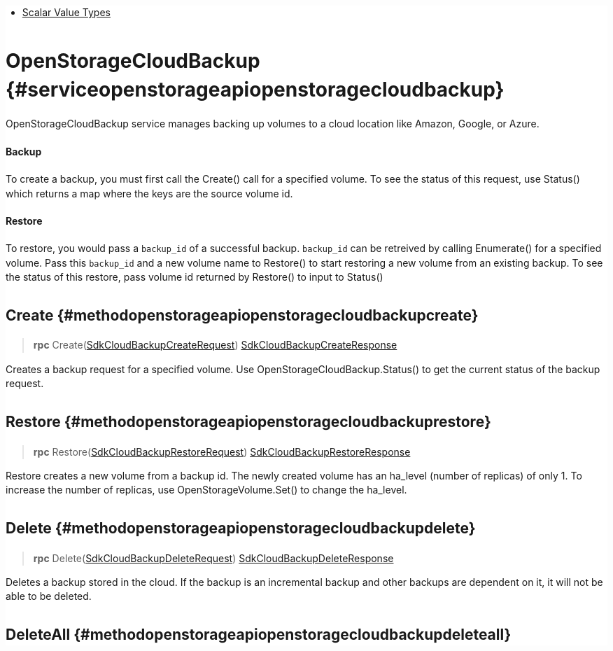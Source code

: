 

- [Scalar Value Types](#scalar-value-types)




# OpenStorageCloudBackup {#serviceopenstorageapiopenstoragecloudbackup}
OpenStorageCloudBackup service manages backing up volumes to a cloud
location like Amazon, Google, or Azure.

#### Backup
To create a backup, you must first call the Create() call for a specified
volume. To see the status of this request, use Status() which returns
a map where the keys are the source volume id.

#### Restore
To restore, you would pass a `backup_id` of a successful backup.
`backup_id` can be retreived by calling Enumerate() for a specified volume.
Pass this `backup_id` and a new volume name to Restore() to start
restoring a new volume from an existing backup. To see the status of this
restore, pass volume id returned by Restore() to input to Status()

## Create {#methodopenstorageapiopenstoragecloudbackupcreate}

> **rpc** Create([SdkCloudBackupCreateRequest](#sdkcloudbackupcreaterequest))
    [SdkCloudBackupCreateResponse](#sdkcloudbackupcreateresponse)

Creates a backup request for a specified volume. Use
OpenStorageCloudBackup.Status() to get the current status of the
backup request.
## Restore {#methodopenstorageapiopenstoragecloudbackuprestore}

> **rpc** Restore([SdkCloudBackupRestoreRequest](#sdkcloudbackuprestorerequest))
    [SdkCloudBackupRestoreResponse](#sdkcloudbackuprestoreresponse)

Restore creates a new volume from a backup id. The newly created volume
has an ha_level (number of replicas) of only 1. To increase the number of
replicas, use OpenStorageVolume.Set() to change the ha_level.
## Delete {#methodopenstorageapiopenstoragecloudbackupdelete}

> **rpc** Delete([SdkCloudBackupDeleteRequest](#sdkcloudbackupdeleterequest))
    [SdkCloudBackupDeleteResponse](#sdkcloudbackupdeleteresponse)

Deletes a backup stored in the cloud. If the backup is an incremental
backup and other backups are dependent on it, it will not be able to be deleted.
## DeleteAll {#methodopenstorageapiopenstoragecloudbackupdeleteall}
